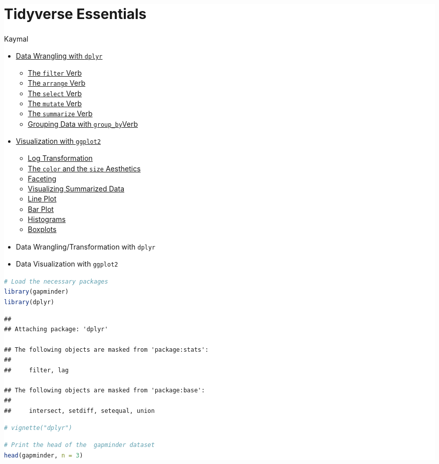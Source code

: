 Tidyverse Essentials
================
Kaymal

  - [Data Wrangling with `dplyr`](#data-wrangling-with-dplyr)
      - [The `filter` Verb](#the-filter-verb)
      - [The `arrange` Verb](#the-arrange-verb)
      - [The `select` Verb](#the-select-verb)
      - [The `mutate` Verb](#the-mutate-verb)
      - [The `summarize` Verb](#the-summarize-verb)
      - [Grouping Data with
        `group_by`Verb](#grouping-data-with-group_byverb)
  - [Visualization with `ggplot2`](#visualization-with-ggplot2)
      - [Log Transformation](#log-transformation)
      - [The `color` and the `size`
        Aesthetics](#the-color-and-the-size-aesthetics)
      - [Faceting](#faceting)
      - [Visualizing Summarized Data](#visualizing-summarized-data)
      - [Line Plot](#line-plot)
      - [Bar Plot](#bar-plot)
      - [Histograms](#histograms)
      - [Boxplots](#boxplots)

  - Data Wrangling/Transformation with `dplyr`
  - Data Visualization with `ggplot2`



``` r
# Load the necessary packages
library(gapminder)
library(dplyr)
```

    ## 
    ## Attaching package: 'dplyr'

    ## The following objects are masked from 'package:stats':
    ## 
    ##     filter, lag

    ## The following objects are masked from 'package:base':
    ## 
    ##     intersect, setdiff, setequal, union

``` r
# vignette("dplyr")
```

``` r
# Print the head of the  gapminder dataset
head(gapminder, n = 3)
```
